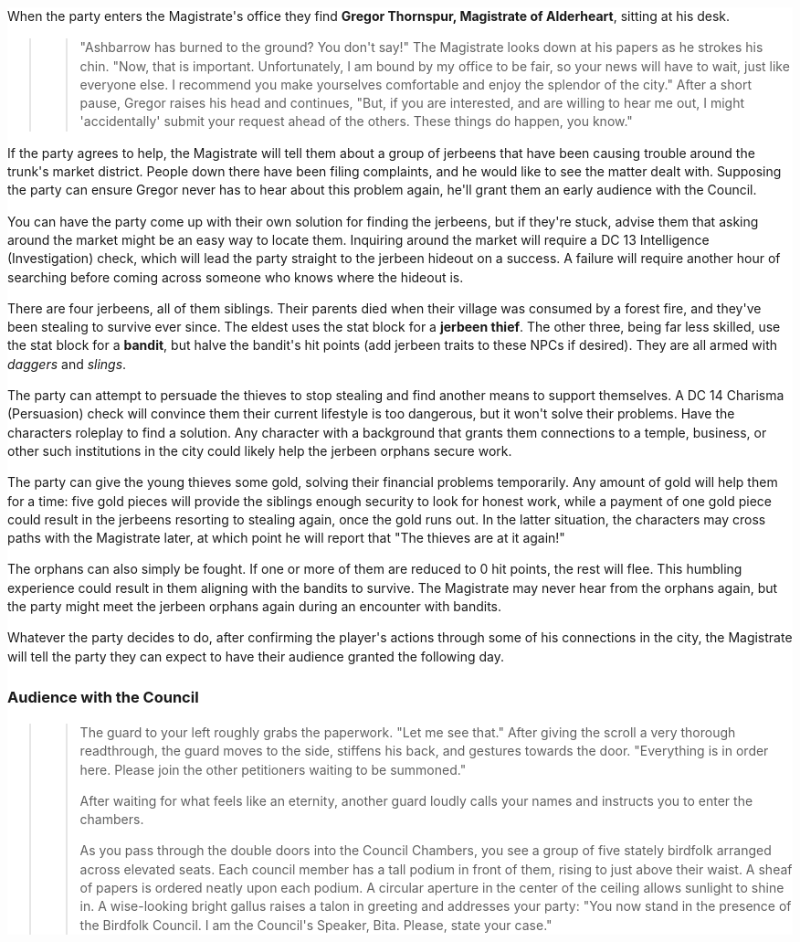 When the party enters the Magistrate's office they find **Gregor Thornspur, Magistrate of Alderheart**, sitting at his desk.

>>"Ashbarrow has burned to the ground? You don't say!" The Magistrate looks down at his papers as he strokes his chin. "Now, that is important. Unfortunately, I am bound by my office to be fair, so your news will have to wait, just like everyone else. I recommend you make yourselves comfortable and enjoy the splendor of the city." After a short pause, Gregor raises his head and continues, "But, if you are interested, and are willing to hear me out, I might 'accidentally' submit your request ahead of the others. These things do happen, you know."
>>

If the party agrees to help, the Magistrate will tell them about a group of jerbeens that have been causing trouble around the trunk's market district. People down there have been filing complaints, and he would like to see the matter dealt with. Supposing the party can ensure Gregor never has to hear about this problem again, he'll grant them an early audience with the Council.

You can have the party come up with their own solution for finding the jerbeens, but if they're stuck, advise them that asking around the market might be an easy way to locate them. Inquiring around the market will require a DC 13 Intelligence (Investigation) check, which will lead the party straight to the jerbeen hideout on a success. A failure will require another hour of searching before coming across someone who knows where the hideout is.

There are four jerbeens, all of them siblings. Their parents died when their village was consumed by a forest fire, and they've been stealing to survive ever since. The eldest uses the stat block for a **jerbeen thief**. The other three, being far less skilled, use the stat block for a **bandit**, but halve the bandit's hit points (add jerbeen traits to these NPCs if desired). They are all armed with *daggers* and *slings*.

The party can attempt to persuade the thieves to stop stealing and find another means to support themselves. A DC 14 Charisma (Persuasion) check will convince them their current lifestyle is too dangerous, but it won't solve their problems. Have the characters roleplay to find a solution. Any character with a background that grants them connections to a temple, business, or other such institutions in the city could likely help the jerbeen orphans secure work.

The party can give the young thieves some gold, solving their financial problems temporarily. Any amount of gold will help them for a time: five gold pieces will provide the siblings enough security to look for honest work, while a payment of one gold piece could result in the jerbeens resorting to stealing again, once the gold runs out. In the latter situation, the characters may cross paths with the Magistrate later, at which point he will report that "The thieves are at it again!"

The orphans can also simply be fought. If one or more of them are reduced to 0 hit points, the rest will flee. This humbling experience could result in them aligning with the bandits to survive. The Magistrate may never hear from the orphans again, but the party might meet the jerbeen orphans again during an encounter with bandits.

Whatever the party decides to do, after confirming the player's actions through some of his connections in the city, the Magistrate will tell the party they can expect to have their audience granted the following day.

### Audience with the Council

>>The guard to your left roughly grabs the paperwork. "Let me see that." After giving the scroll a very thorough readthrough, the guard moves to the side, stiffens his back, and gestures towards the door. "Everything is in order here. Please join the other petitioners waiting to be summoned."
>>
>>After waiting for what feels like an eternity, another guard loudly calls your names and instructs you to enter the chambers.
>>
>>As you pass through the double doors into the Council Chambers, you see a group of five stately birdfolk arranged across elevated seats. Each council member has a tall podium in front of them, rising to just above their waist. A sheaf of papers is ordered neatly upon each podium. A circular aperture in the center of the ceiling allows sunlight to shine in. A wise-looking bright gallus raises a talon in greeting and addresses your party: "You now stand in the presence of the Birdfolk Council. I am the Council's Speaker, Bita. Please, state your case."
>>
